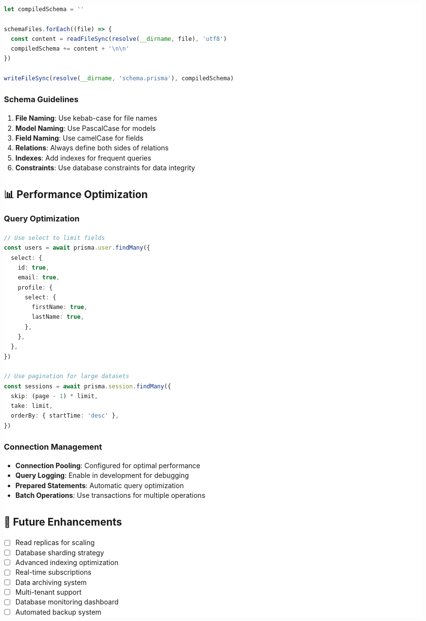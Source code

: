 ```typescript
let compiledSchema = ''

schemaFiles.forEach((file) => {
  const content = readFileSync(resolve(__dirname, file), 'utf8')
  compiledSchema += content + '\n\n'
})

writeFileSync(resolve(__dirname, 'schema.prisma'), compiledSchema)
```

### Schema Guidelines

1. **File Naming**: Use kebab-case for file names
2. **Model Naming**: Use PascalCase for models
3. **Field Naming**: Use camelCase for fields
4. **Relations**: Always define both sides of relations
5. **Indexes**: Add indexes for frequent queries
6. **Constraints**: Use database constraints for data integrity

## 📊 Performance Optimization

### Query Optimization

```typescript
// Use select to limit fields
const users = await prisma.user.findMany({
  select: {
    id: true,
    email: true,
    profile: {
      select: {
        firstName: true,
        lastName: true,
      },
    },
  },
})

// Use pagination for large datasets
const sessions = await prisma.session.findMany({
  skip: (page - 1) * limit,
  take: limit,
  orderBy: { startTime: 'desc' },
})
```

### Connection Management

- **Connection Pooling**: Configured for optimal performance
- **Query Logging**: Enable in development for debugging
- **Prepared Statements**: Automatic query optimization
- **Batch Operations**: Use transactions for multiple operations

## 🔄 Future Enhancements

- [ ] Read replicas for scaling
- [ ] Database sharding strategy
- [ ] Advanced indexing optimization
- [ ] Real-time subscriptions
- [ ] Data archiving system
- [ ] Multi-tenant support
- [ ] Database monitoring dashboard
- [ ] Automated backup system
